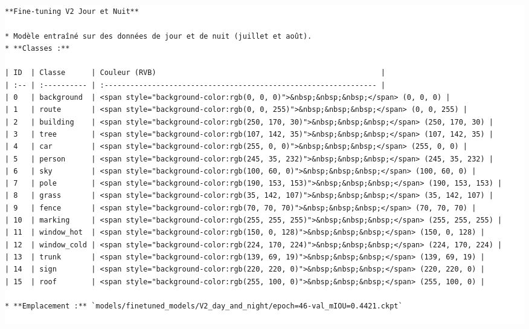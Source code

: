   ```
**Fine-tuning V2 Jour et Nuit**

* Modèle entraîné sur des données de jour et de nuit (juillet et août).
* **Classes :**

| ID  | Classe      | Couleur (RVB)                                                    |
| :-- | :---------- | :--------------------------------------------------------------- |
| 0   | background  | <span style="background-color:rgb(0, 0, 0)">&nbsp;&nbsp;&nbsp;</span> (0, 0, 0) |
| 1   | route       | <span style="background-color:rgb(0, 0, 255)">&nbsp;&nbsp;&nbsp;</span> (0, 0, 255) |
| 2   | building    | <span style="background-color:rgb(250, 170, 30)">&nbsp;&nbsp;&nbsp;</span> (250, 170, 30) |
| 3   | tree        | <span style="background-color:rgb(107, 142, 35)">&nbsp;&nbsp;&nbsp;</span> (107, 142, 35) |
| 4   | car         | <span style="background-color:rgb(255, 0, 0)">&nbsp;&nbsp;&nbsp;</span> (255, 0, 0) |
| 5   | person      | <span style="background-color:rgb(245, 35, 232)">&nbsp;&nbsp;&nbsp;</span> (245, 35, 232) |
| 6   | sky         | <span style="background-color:rgb(100, 60, 0)">&nbsp;&nbsp;&nbsp;</span> (100, 60, 0) |
| 7   | pole        | <span style="background-color:rgb(190, 153, 153)">&nbsp;&nbsp;&nbsp;</span> (190, 153, 153) |
| 8   | grass       | <span style="background-color:rgb(35, 142, 107)">&nbsp;&nbsp;&nbsp;</span> (35, 142, 107) |
| 9   | fence       | <span style="background-color:rgb(70, 70, 70)">&nbsp;&nbsp;&nbsp;</span> (70, 70, 70) |
| 10  | marking     | <span style="background-color:rgb(255, 255, 255)">&nbsp;&nbsp;&nbsp;</span> (255, 255, 255) |
| 11  | window_hot  | <span style="background-color:rgb(150, 0, 128)">&nbsp;&nbsp;&nbsp;</span> (150, 0, 128) |
| 12  | window_cold | <span style="background-color:rgb(224, 170, 224)">&nbsp;&nbsp;&nbsp;</span> (224, 170, 224) |
| 13  | trunk       | <span style="background-color:rgb(139, 69, 19)">&nbsp;&nbsp;&nbsp;</span> (139, 69, 19) |
| 14  | sign        | <span style="background-color:rgb(220, 220, 0)">&nbsp;&nbsp;&nbsp;</span> (220, 220, 0) |
| 15  | roof        | <span style="background-color:rgb(255, 100, 0)">&nbsp;&nbsp;&nbsp;</span> (255, 100, 0) |

* **Emplacement :** `models/finetuned_models/V2_day_and_night/epoch=46-val_mIOU=0.4421.ckpt`
  
